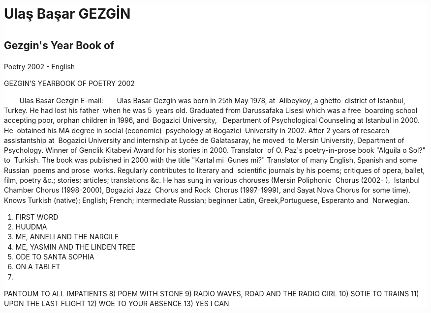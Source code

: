 # Ulaş Başar GEZGİN

## Gezgin's Year Book of 
  Poetry 2002 - English

GEZGIN’S
YEARBOOK OF POETRY 2002
 
 

 
 
 
 
Ulas Basar Gezgin
E-mail: 
 
 
 
Ulas Basar Gezgin was born in 25th May 1978, at  Alibeykoy, a ghetto  
district of Istanbul, Turkey. He had lost his father  when he was 5  
years old.
Graduated from Darussafaka Lisesi which was a free  boarding school  
accepting poor, orphan children in 1996, and  Bogazici University,   
Department of Psychological Counseling at Istanbul in 2000. He  obtained 
his MA degree in social (economic)  psychology at Bogazici  University 
in 2002. After 2 years of research  assistantship at  Bogazici 
University and internship at Lycée de Galatasaray, he moved  to Mersin 
University, Department of Psychology. 
Winner of Genclik Kitabevi Award for his stories in 2000. Translator  of 
O. Paz's poetry-in-prose book "Alguila o Sol?" to  Turkish. The book was 
published in 2000 with the title "Kartal mi  Gunes mi?"
Translator of many English, Spanish and some Russian  poems and prose  
works. Regularly contributes to literary and  scientific journals by his 
poems; critiques of opera, ballet, film, poetry &c.; stories; articles; 
translations &c. 
He has sung in various choruses (Mersin Poliphonic  Chorus (2002- ),  
Istanbul Chamber Chorus (1998-2000), Bogazici Jazz  Chorus and Rock  
Chorus (1997-1999), and Sayat Nova Chorus for some time). 
Knows Turkish (native); English; French; intermediate Russian; beginner 
Latin, Greek,Portuguese, Esperanto and  Norwegian. 
 
1) FIRST WORD
2) HUUDMA
3) ME, ANNELI AND THE NARGILE
4) ME, YASMIN AND THE LINDEN TREE
5) ODE TO SANTA SOPHIA
6) ON A 
TABLET
7)
PANTOUM TO ALL IMPATIENTS
8) POEM WITH STONE
9) RADIO WAVES, ROAD AND THE RADIO GIRL
10) SOTIE TO TRAINS
11)
UPON THE LAST FLIGHT
12) WOE TO YOUR ABSENCE
13) YES I CAN
 